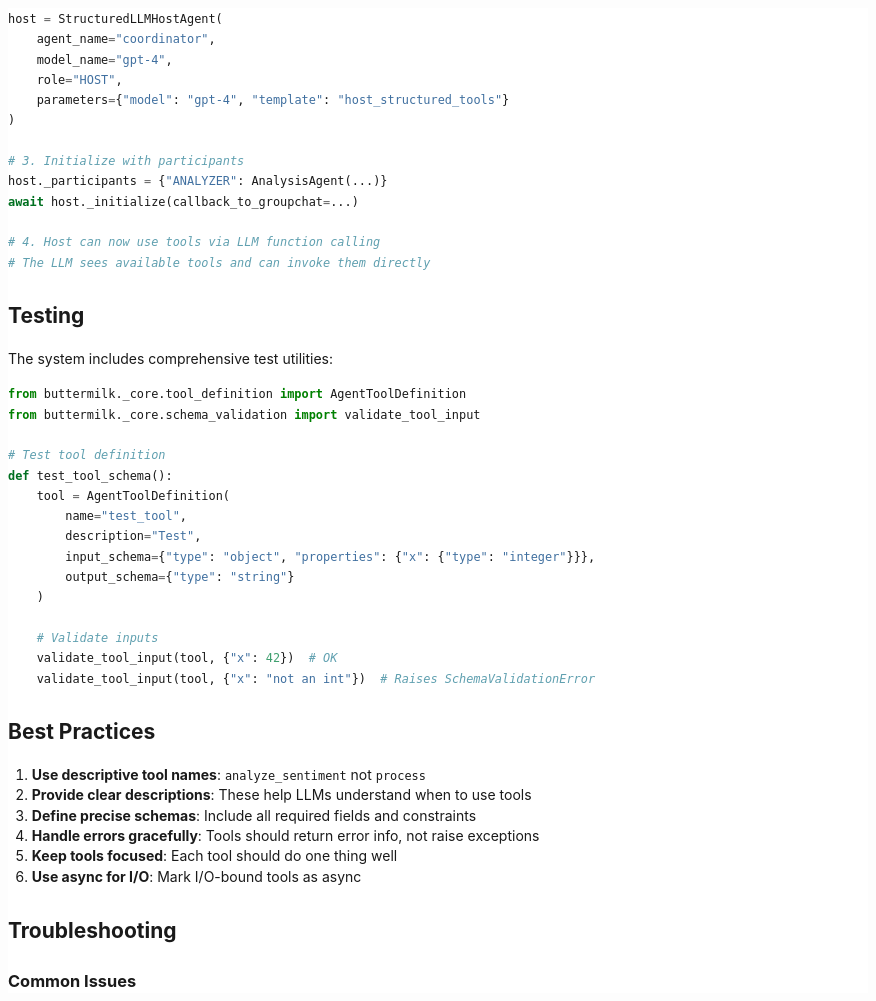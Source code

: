 ```python
host = StructuredLLMHostAgent(
    agent_name="coordinator",
    model_name="gpt-4",
    role="HOST",
    parameters={"model": "gpt-4", "template": "host_structured_tools"}
)

# 3. Initialize with participants
host._participants = {"ANALYZER": AnalysisAgent(...)}
await host._initialize(callback_to_groupchat=...)

# 4. Host can now use tools via LLM function calling
# The LLM sees available tools and can invoke them directly
```

## Testing

The system includes comprehensive test utilities:

```python
from buttermilk._core.tool_definition import AgentToolDefinition
from buttermilk._core.schema_validation import validate_tool_input

# Test tool definition
def test_tool_schema():
    tool = AgentToolDefinition(
        name="test_tool",
        description="Test",
        input_schema={"type": "object", "properties": {"x": {"type": "integer"}}},
        output_schema={"type": "string"}
    )
    
    # Validate inputs
    validate_tool_input(tool, {"x": 42})  # OK
    validate_tool_input(tool, {"x": "not an int"})  # Raises SchemaValidationError
```

## Best Practices

1. **Use descriptive tool names**: `analyze_sentiment` not `process`
2. **Provide clear descriptions**: These help LLMs understand when to use tools
3. **Define precise schemas**: Include all required fields and constraints
4. **Handle errors gracefully**: Tools should return error info, not raise exceptions
5. **Keep tools focused**: Each tool should do one thing well
6. **Use async for I/O**: Mark I/O-bound tools as async

## Troubleshooting

### Common Issues
